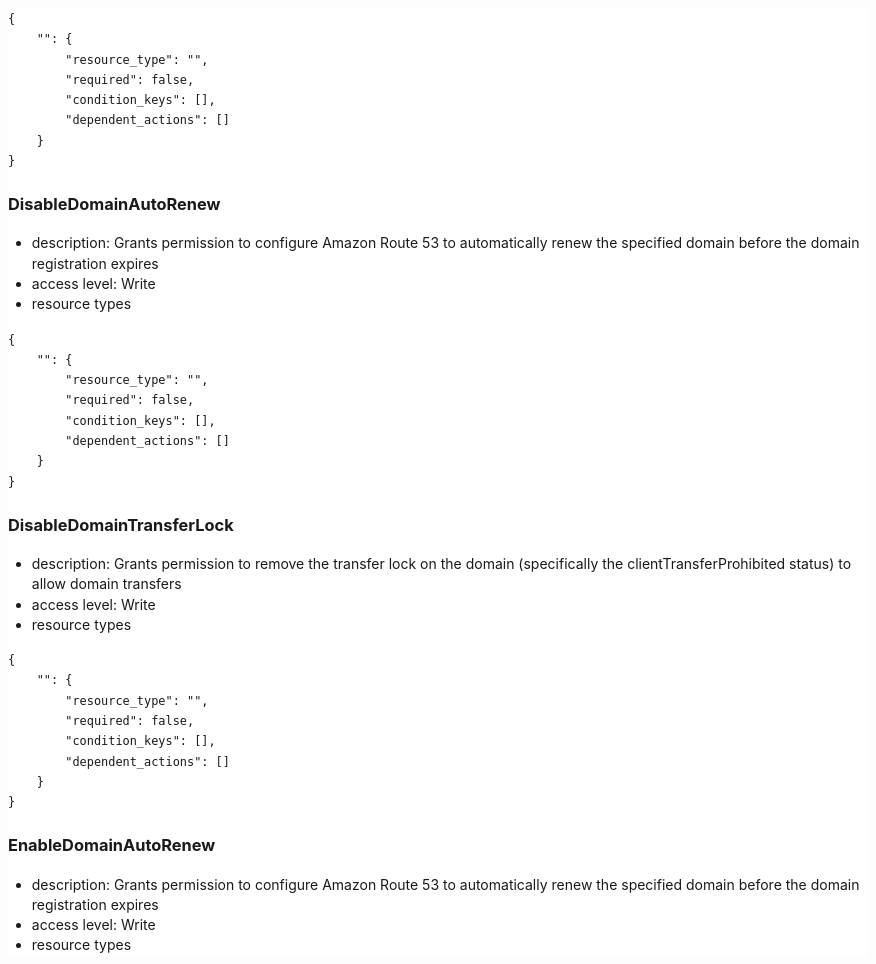 ```
{
    "": {
        "resource_type": "",
        "required": false,
        "condition_keys": [],
        "dependent_actions": []
    }
}
```

### DisableDomainAutoRenew

- description: Grants permission to configure Amazon Route 53 to automatically renew the specified domain before the domain registration expires
- access level: Write
- resource types

```
{
    "": {
        "resource_type": "",
        "required": false,
        "condition_keys": [],
        "dependent_actions": []
    }
}
```

### DisableDomainTransferLock

- description: Grants permission to remove the transfer lock on the domain (specifically the clientTransferProhibited status) to allow domain transfers
- access level: Write
- resource types

```
{
    "": {
        "resource_type": "",
        "required": false,
        "condition_keys": [],
        "dependent_actions": []
    }
}
```

### EnableDomainAutoRenew

- description: Grants permission to configure Amazon Route 53 to automatically renew the specified domain before the domain registration expires
- access level: Write
- resource types
